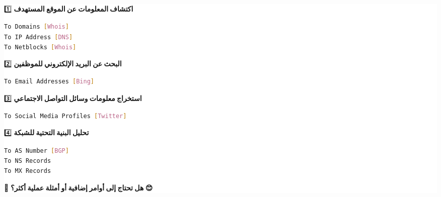 1️⃣ **اكتشاف المعلومات عن الموقع المستهدف**

```bash
To Domains [Whois]
To IP Address [DNS]
To Netblocks [Whois]
```

2️⃣ **البحث عن البريد الإلكتروني للموظفين**

```bash
To Email Addresses [Bing]
```

3️⃣ **استخراج معلومات وسائل التواصل الاجتماعي**

```bash
To Social Media Profiles [Twitter]
```

4️⃣ **تحليل البنية التحتية للشبكة**

```bash
To AS Number [BGP]
To NS Records
To MX Records
```

🚀 **هل تحتاج إلى أوامر إضافية أو أمثلة عملية أكثر؟ 😊**